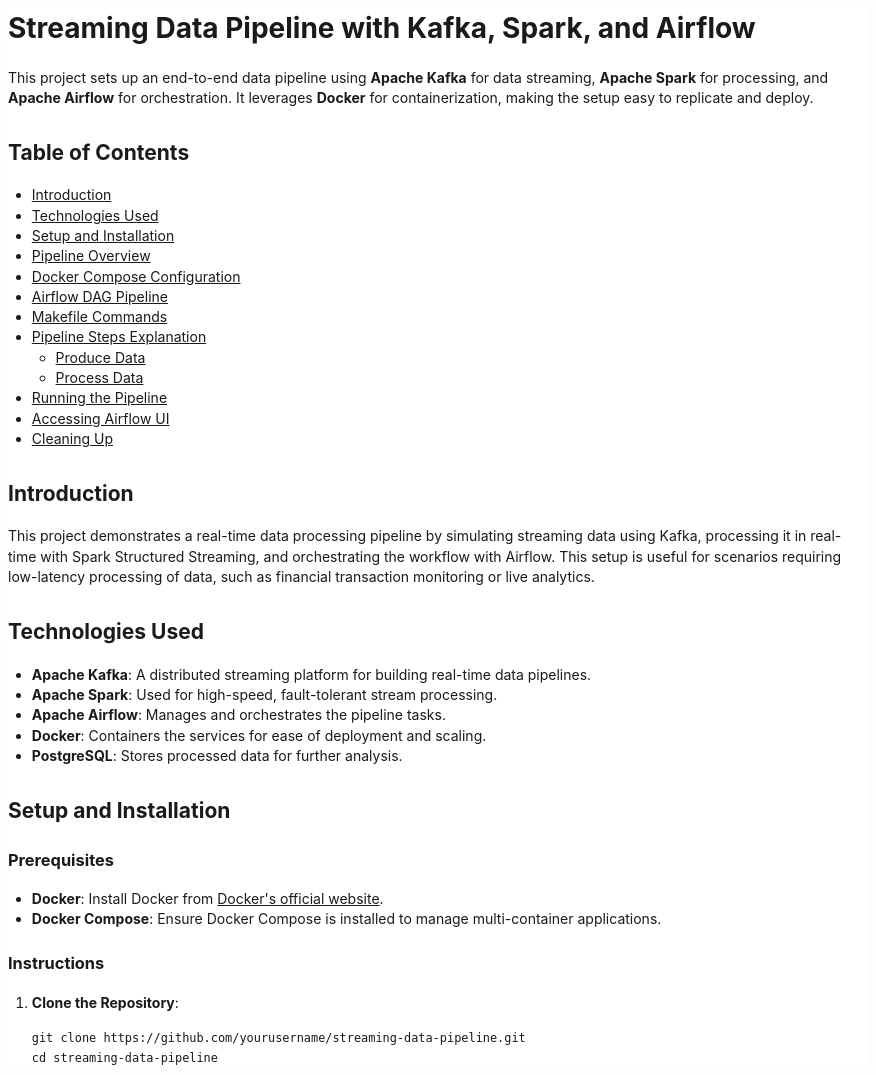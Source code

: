 # Streaming Data Pipeline with Kafka, Spark, and Airflow

This project sets up an end-to-end data pipeline using **Apache Kafka** for data streaming, **Apache Spark** for processing, and **Apache Airflow** for orchestration. It leverages **Docker** for containerization, making the setup easy to replicate and deploy.

## Table of Contents
- [Introduction](#introduction)
- [Technologies Used](#technologies-used)
- [Setup and Installation](#setup-and-installation)
- [Pipeline Overview](#pipeline-overview)
- [Docker Compose Configuration](#docker-compose-configuration)
- [Airflow DAG Pipeline](#airflow-dag-pipeline)
- [Makefile Commands](#makefile-commands)
- [Pipeline Steps Explanation](#pipeline-steps-explanation)
  - [Produce Data](#produce-data)
  - [Process Data](#process-data)
- [Running the Pipeline](#running-the-pipeline)
- [Accessing Airflow UI](#accessing-airflow-ui)
- [Cleaning Up](#cleaning-up)

## Introduction

This project demonstrates a real-time data processing pipeline by simulating streaming data using Kafka, processing it in real-time with Spark Structured Streaming, and orchestrating the workflow with Airflow. This setup is useful for scenarios requiring low-latency processing of data, such as financial transaction monitoring or live analytics.

## Technologies Used

- **Apache Kafka**: A distributed streaming platform for building real-time data pipelines.
- **Apache Spark**: Used for high-speed, fault-tolerant stream processing.
- **Apache Airflow**: Manages and orchestrates the pipeline tasks.
- **Docker**: Containers the services for ease of deployment and scaling.
- **PostgreSQL**: Stores processed data for further analysis.

## Setup and Installation

### Prerequisites
- **Docker**: Install Docker from [Docker's official website](https://www.docker.com/get-started).
- **Docker Compose**: Ensure Docker Compose is installed to manage multi-container applications.

### Instructions

1. **Clone the Repository**:

   ```
   git clone https://github.com/yourusername/streaming-data-pipeline.git
   cd streaming-data-pipeline
   ```
